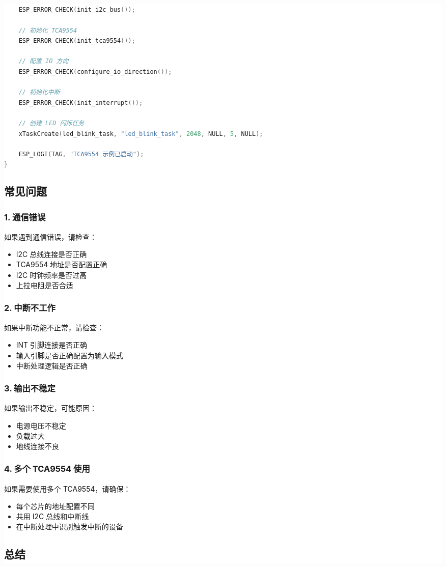 ```c
    ESP_ERROR_CHECK(init_i2c_bus());
    
    // 初始化 TCA9554
    ESP_ERROR_CHECK(init_tca9554());
    
    // 配置 IO 方向
    ESP_ERROR_CHECK(configure_io_direction());
    
    // 初始化中断
    ESP_ERROR_CHECK(init_interrupt());
    
    // 创建 LED 闪烁任务
    xTaskCreate(led_blink_task, "led_blink_task", 2048, NULL, 5, NULL);
    
    ESP_LOGI(TAG, "TCA9554 示例已启动");
}
```

## 常见问题

### 1. 通信错误

如果遇到通信错误，请检查：
- I2C 总线连接是否正确
- TCA9554 地址是否配置正确
- I2C 时钟频率是否过高
- 上拉电阻是否合适

### 2. 中断不工作

如果中断功能不正常，请检查：
- INT 引脚连接是否正确
- 输入引脚是否正确配置为输入模式
- 中断处理逻辑是否正确

### 3. 输出不稳定

如果输出不稳定，可能原因：
- 电源电压不稳定
- 负载过大
- 地线连接不良

### 4. 多个 TCA9554 使用

如果需要使用多个 TCA9554，请确保：
- 每个芯片的地址配置不同
- 共用 I2C 总线和中断线
- 在中断处理中识别触发中断的设备

## 总结
